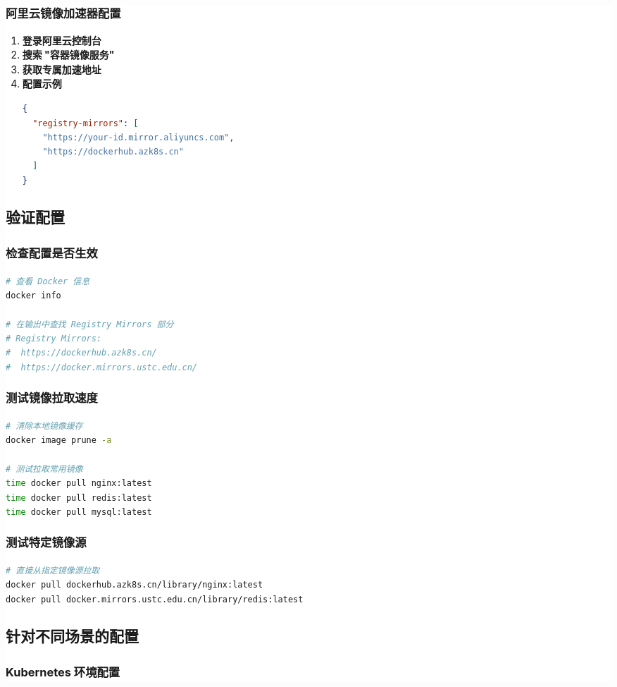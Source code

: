 ### 阿里云镜像加速器配置

1. **登录阿里云控制台**
2. **搜索 "容器镜像服务"**
3. **获取专属加速地址**
4. **配置示例**
   ```json
   {
     "registry-mirrors": [
       "https://your-id.mirror.aliyuncs.com",
       "https://dockerhub.azk8s.cn"
     ]
   }
   ```

## 验证配置

### 检查配置是否生效

```bash
# 查看 Docker 信息
docker info

# 在输出中查找 Registry Mirrors 部分
# Registry Mirrors:
#  https://dockerhub.azk8s.cn/
#  https://docker.mirrors.ustc.edu.cn/
```

### 测试镜像拉取速度

```bash
# 清除本地镜像缓存
docker image prune -a

# 测试拉取常用镜像
time docker pull nginx:latest
time docker pull redis:latest
time docker pull mysql:latest
```

### 测试特定镜像源

```bash
# 直接从指定镜像源拉取
docker pull dockerhub.azk8s.cn/library/nginx:latest
docker pull docker.mirrors.ustc.edu.cn/library/redis:latest
```

## 针对不同场景的配置

### Kubernetes 环境配置
